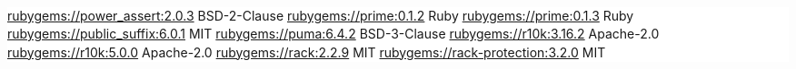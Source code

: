 <tr>
  
  <td><a href=https://rubygems.org/gems/power_assert>rubygems://power_assert:2.0.3</a></td>
  
  <td> BSD-2-Clause </td>
</tr>

<tr>
  
  <td><a href=https://rubygems.org/gems/prime>rubygems://prime:0.1.2</a></td>
  
  <td> Ruby </td>
</tr>

<tr>
  
  <td><a href=https://rubygems.org/gems/prime>rubygems://prime:0.1.3</a></td>
  
  <td> Ruby </td>
</tr>

<tr>
  
  <td><a href=https://rubygems.org/gems/public_suffix>rubygems://public_suffix:6.0.1</a></td>
  
  <td> MIT </td>
</tr>

<tr>
  
  <td><a href=https://rubygems.org/gems/puma>rubygems://puma:6.4.2</a></td>
  
  <td> BSD-3-Clause </td>
</tr>

<tr>
  
  <td><a href=https://rubygems.org/gems/r10k>rubygems://r10k:3.16.2</a></td>
  
  <td> Apache-2.0 </td>
</tr>

<tr>
  
  <td><a href=https://rubygems.org/gems/r10k>rubygems://r10k:5.0.0</a></td>
  
  <td> Apache-2.0 </td>
</tr>

<tr>
  
  <td><a href=https://rubygems.org/gems/rack>rubygems://rack:2.2.9</a></td>
  
  <td> MIT </td>
</tr>

<tr>
  
  <td><a href=https://rubygems.org/gems/rack-protection>rubygems://rack-protection:3.2.0</a></td>
  
  <td> MIT </td>
</tr>
